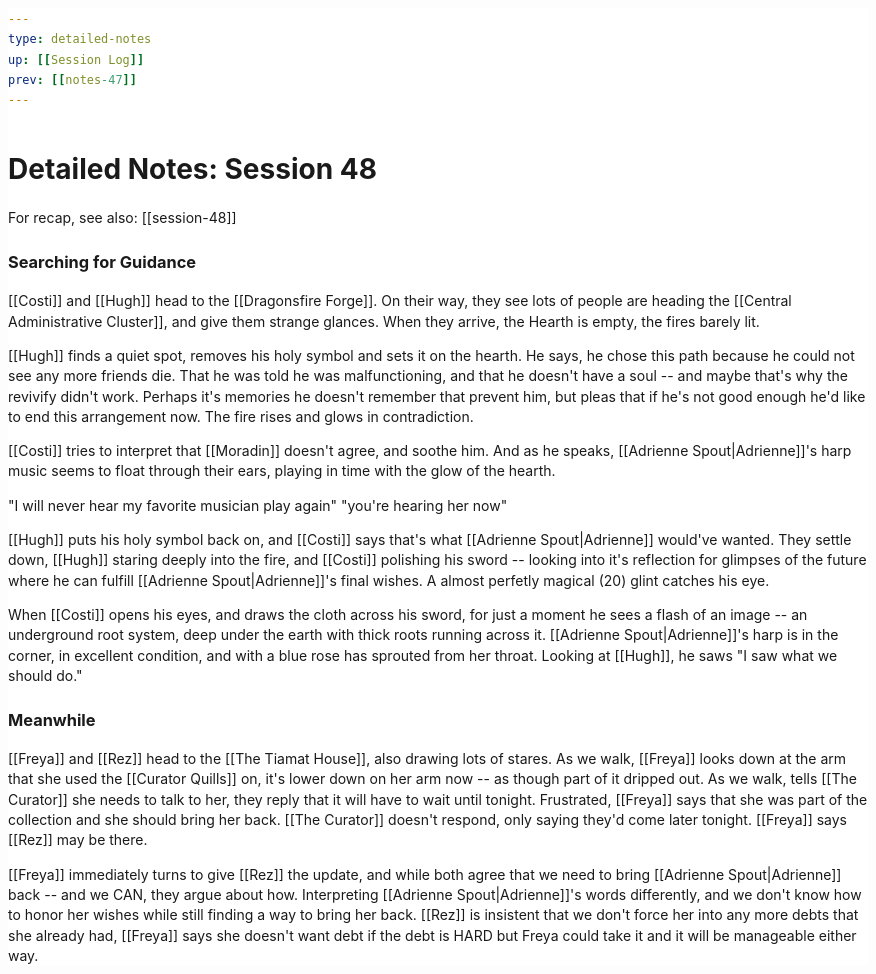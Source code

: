 ```yaml
---
type: detailed-notes
up: [[Session Log]]
prev: [[notes-47]]
---
```


# Detailed Notes: Session 48

For recap, see also: [[session-48]]

### Searching for Guidance

[[Costi]] and [[Hugh]] head to the [[Dragonsfire Forge]]. On their way, they see lots of people are heading the [[Central Administrative Cluster]], and give them strange glances. When they arrive, the Hearth is empty, the fires barely lit. 

[[Hugh]] finds a quiet spot, removes his holy symbol and sets it on the hearth. He says, he chose this path because he could not see any more friends die. That he was told he was malfunctioning, and that he doesn't have a soul -- and maybe that's why the revivify didn't work. Perhaps it's memories he doesn't remember that prevent him, but pleas that if he's not good enough he'd like to end this arrangement now. The fire rises and glows in contradiction. 

[[Costi]] tries to interpret that [[Moradin]] doesn't agree, and soothe him. And as he speaks, [[Adrienne Spout|Adrienne]]'s harp music seems to float through their ears, playing in time with the glow of the hearth. 

"I will never hear my favorite musician play again" "you're hearing her now"

[[Hugh]] puts his holy symbol back on, and [[Costi]] says that's what [[Adrienne Spout|Adrienne]] would've wanted. They settle down, [[Hugh]] staring deeply into the fire, and [[Costi]] polishing his sword -- looking into it's reflection for glimpses of the future where he can fulfill [[Adrienne Spout|Adrienne]]'s final wishes. A almost perfetly magical (20) glint catches his eye.

When [[Costi]] opens his eyes, and draws the cloth across his sword, for just a moment he sees a flash of an image -- an underground root system, deep under the earth with thick roots running across it. [[Adrienne Spout|Adrienne]]'s harp is in the corner, in excellent condition, and with a blue rose has sprouted from her throat. Looking at [[Hugh]], he saws "I saw what we should do."

### Meanwhile

[[Freya]] and [[Rez]] head to the [[The Tiamat House]], also drawing lots of stares. As we walk, [[Freya]] looks down at the arm that she used the [[Curator Quills]] on, it's lower down on her arm now -- as though part of it dripped out.  As we walk, tells [[The Curator]] she needs to talk to her, they reply that it will have to wait until tonight. Frustrated, [[Freya]] says that she was part of the collection and she should bring her back. [[The Curator]] doesn't respond, only saying they'd come later tonight. [[Freya]] says [[Rez]] may be there.

[[Freya]] immediately turns to give [[Rez]] the update, and while both agree that we need to bring [[Adrienne Spout|Adrienne]] back -- and we CAN, they argue about how. Interpreting [[Adrienne Spout|Adrienne]]'s words differently, and we don't know how to honor her wishes while still finding a way to bring her back. [[Rez]] is insistent that we don't force her into any more debts that she already had, [[Freya]] says she doesn't want debt if the debt is HARD but Freya could take it and it will be manageable either way. 
